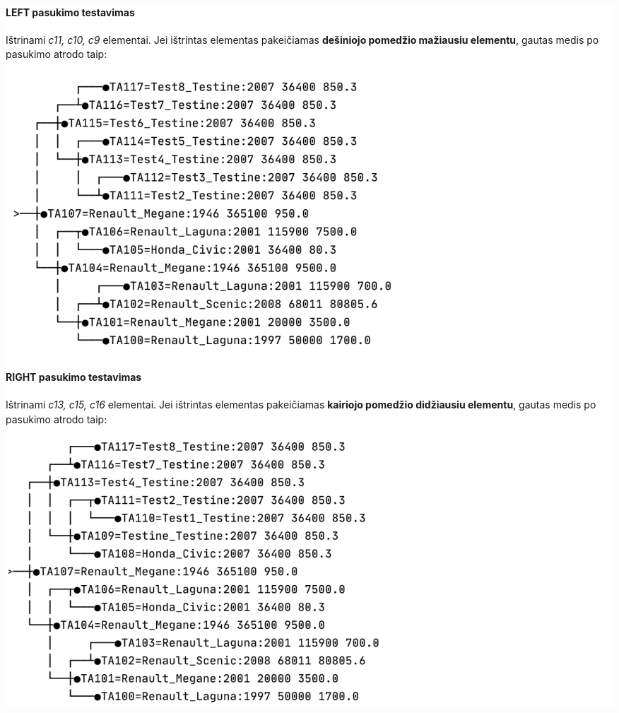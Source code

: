 #### LEFT pasukimo testavimas
Ištrinami *c11, c10, c9* elementai. Jei ištrintas elementas pakeičiamas __dešiniojo
pomedžio mažiausiu elementu__, gautas medis po pasukimo atrodo taip:

![](images/testing_8.png)

#### RIGHT pasukimo testavimas
Ištrinami *c13, c15, c16* elementai. Jei ištrintas elementas pakeičiamas __kairiojo
pomedžio didžiausiu elementu__, gautas medis po pasukimo atrodo taip:

![](images/testing_9.png)
